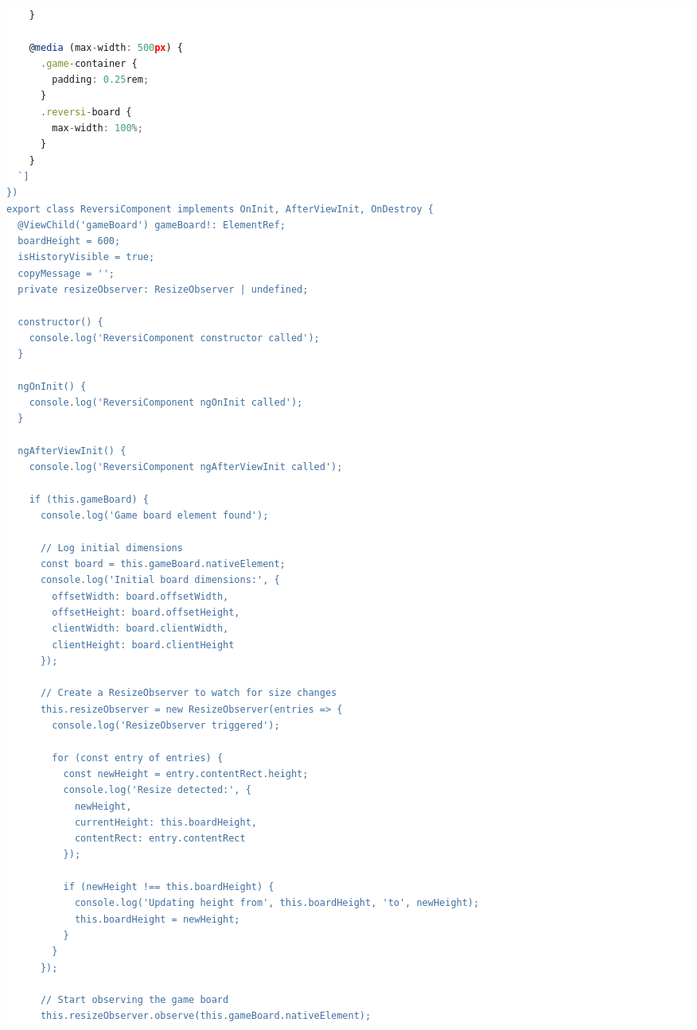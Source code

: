 ```typescript
    }

    @media (max-width: 500px) {
      .game-container {
        padding: 0.25rem;
      }
      .reversi-board {
        max-width: 100%;
      }
    }
  `]
})
export class ReversiComponent implements OnInit, AfterViewInit, OnDestroy {
  @ViewChild('gameBoard') gameBoard!: ElementRef;
  boardHeight = 600;
  isHistoryVisible = true;
  copyMessage = '';
  private resizeObserver: ResizeObserver | undefined;

  constructor() {
    console.log('ReversiComponent constructor called');
  }

  ngOnInit() {
    console.log('ReversiComponent ngOnInit called');
  }

  ngAfterViewInit() {
    console.log('ReversiComponent ngAfterViewInit called');
    
    if (this.gameBoard) {
      console.log('Game board element found');
      
      // Log initial dimensions
      const board = this.gameBoard.nativeElement;
      console.log('Initial board dimensions:', {
        offsetWidth: board.offsetWidth,
        offsetHeight: board.offsetHeight,
        clientWidth: board.clientWidth,
        clientHeight: board.clientHeight
      });

      // Create a ResizeObserver to watch for size changes
      this.resizeObserver = new ResizeObserver(entries => {
        console.log('ResizeObserver triggered');
        
        for (const entry of entries) {
          const newHeight = entry.contentRect.height;
          console.log('Resize detected:', {
            newHeight,
            currentHeight: this.boardHeight,
            contentRect: entry.contentRect
          });
          
          if (newHeight !== this.boardHeight) {
            console.log('Updating height from', this.boardHeight, 'to', newHeight);
            this.boardHeight = newHeight;
          }
        }
      });
      
      // Start observing the game board
      this.resizeObserver.observe(this.gameBoard.nativeElement);
```